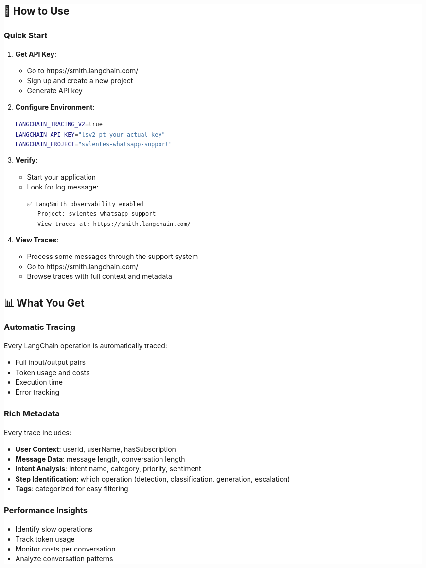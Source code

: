 ## 🚀 How to Use

### Quick Start

1. **Get API Key**:
   - Go to https://smith.langchain.com/
   - Sign up and create a new project
   - Generate API key

2. **Configure Environment**:
   ```bash
   LANGCHAIN_TRACING_V2=true
   LANGCHAIN_API_KEY="lsv2_pt_your_actual_key"
   LANGCHAIN_PROJECT="svlentes-whatsapp-support"
   ```

3. **Verify**:
   - Start your application
   - Look for log message:
     ```
     ✅ LangSmith observability enabled
        Project: svlentes-whatsapp-support
        View traces at: https://smith.langchain.com/
     ```

4. **View Traces**:
   - Process some messages through the support system
   - Go to https://smith.langchain.com/
   - Browse traces with full context and metadata

## 📊 What You Get

### Automatic Tracing
Every LangChain operation is automatically traced:
- Full input/output pairs
- Token usage and costs
- Execution time
- Error tracking

### Rich Metadata
Every trace includes:
- **User Context**: userId, userName, hasSubscription
- **Message Data**: message length, conversation length
- **Intent Analysis**: intent name, category, priority, sentiment
- **Step Identification**: which operation (detection, classification, generation, escalation)
- **Tags**: categorized for easy filtering

### Performance Insights
- Identify slow operations
- Track token usage
- Monitor costs per conversation
- Analyze conversation patterns
